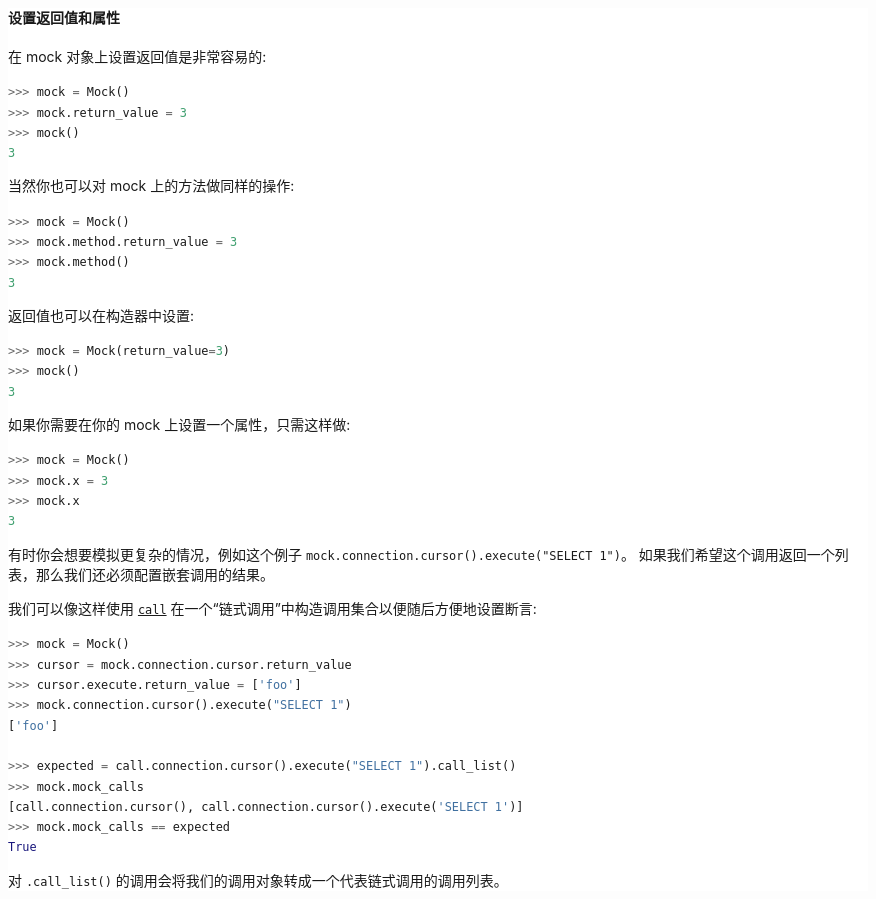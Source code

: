 #### 设置返回值和属性

在 mock 对象上设置返回值是非常容易的:

```py
>>> mock = Mock()
>>> mock.return_value = 3
>>> mock()
3
```

当然你也可以对 mock 上的方法做同样的操作:

```py
>>> mock = Mock()
>>> mock.method.return_value = 3
>>> mock.method()
3
```

返回值也可以在构造器中设置:

```py
>>> mock = Mock(return_value=3)
>>> mock()
3
```

如果你需要在你的 mock 上设置一个属性，只需这样做:

```py
>>> mock = Mock()
>>> mock.x = 3
>>> mock.x
3
```

有时你会想要模拟更复杂的情况，例如这个例子 `mock.connection.cursor().execute("SELECT 1")`。 如果我们希望这个调用返回一个列表，那么我们还必须配置嵌套调用的结果。

我们可以像这样使用 [`call`](https://docs.python.org/zh-cn/3/library/unittest.mock.html#unittest.mock.call) 在一个“链式调用”中构造调用集合以便随后方便地设置断言:

```py
>>> mock = Mock()
>>> cursor = mock.connection.cursor.return_value
>>> cursor.execute.return_value = ['foo']
>>> mock.connection.cursor().execute("SELECT 1")
['foo']

>>> expected = call.connection.cursor().execute("SELECT 1").call_list()
>>> mock.mock_calls
[call.connection.cursor(), call.connection.cursor().execute('SELECT 1')]
>>> mock.mock_calls == expected
True
```

对 `.call_list()` 的调用会将我们的调用对象转成一个代表链式调用的调用列表。
